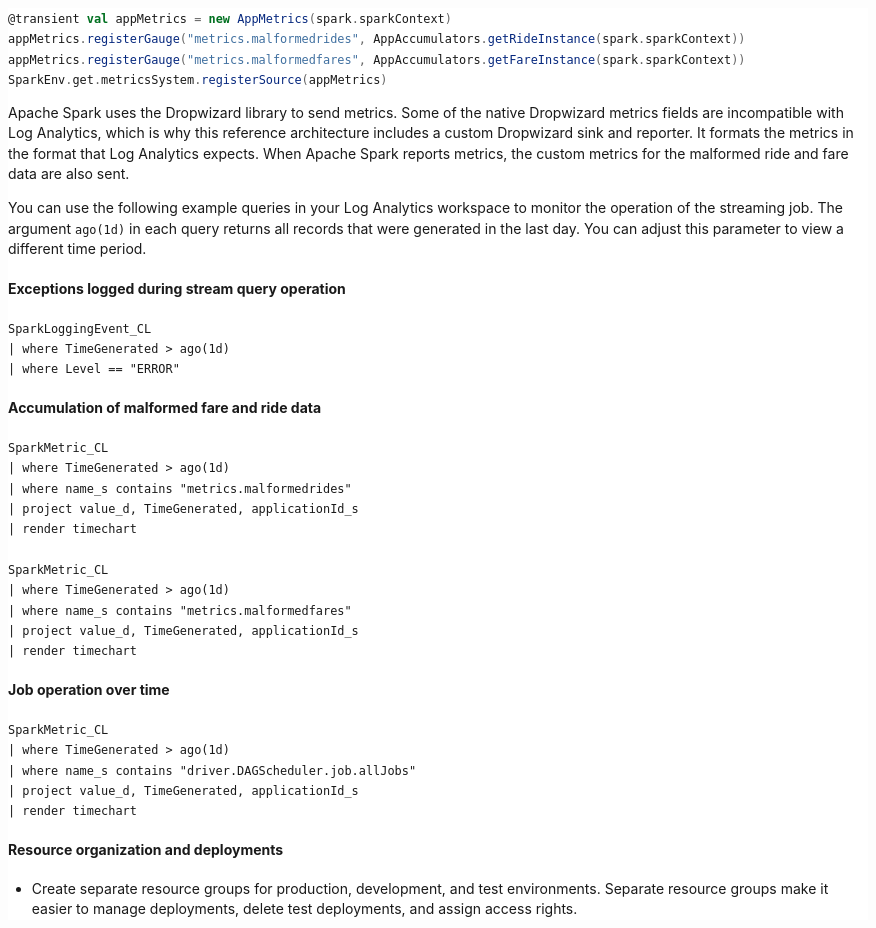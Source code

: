 ```scala
@transient val appMetrics = new AppMetrics(spark.sparkContext)
appMetrics.registerGauge("metrics.malformedrides", AppAccumulators.getRideInstance(spark.sparkContext))
appMetrics.registerGauge("metrics.malformedfares", AppAccumulators.getFareInstance(spark.sparkContext))
SparkEnv.get.metricsSystem.registerSource(appMetrics)
```

Apache Spark uses the Dropwizard library to send metrics. Some of the native Dropwizard metrics fields are incompatible with Log Analytics, which is why this reference architecture includes a custom Dropwizard sink and reporter. It formats the metrics in the format that Log Analytics expects. When Apache Spark reports metrics, the custom metrics for the malformed ride and fare data are also sent.

You can use the following example queries in your Log Analytics workspace to monitor the operation of the streaming job. The argument `ago(1d)` in each query returns all records that were generated in the last day. You can adjust this parameter to view a different time period.

#### Exceptions logged during stream query operation

```kusto
SparkLoggingEvent_CL
| where TimeGenerated > ago(1d)
| where Level == "ERROR"
```

#### Accumulation of malformed fare and ride data

```kusto
SparkMetric_CL
| where TimeGenerated > ago(1d)
| where name_s contains "metrics.malformedrides"
| project value_d, TimeGenerated, applicationId_s
| render timechart

SparkMetric_CL
| where TimeGenerated > ago(1d)
| where name_s contains "metrics.malformedfares"
| project value_d, TimeGenerated, applicationId_s
| render timechart
```

#### Job operation over time

```kusto
SparkMetric_CL
| where TimeGenerated > ago(1d)
| where name_s contains "driver.DAGScheduler.job.allJobs"
| project value_d, TimeGenerated, applicationId_s
| render timechart
```

#### Resource organization and deployments

- Create separate resource groups for production, development, and test environments. Separate resource groups make it easier to manage deployments, delete test deployments, and assign access rights.
